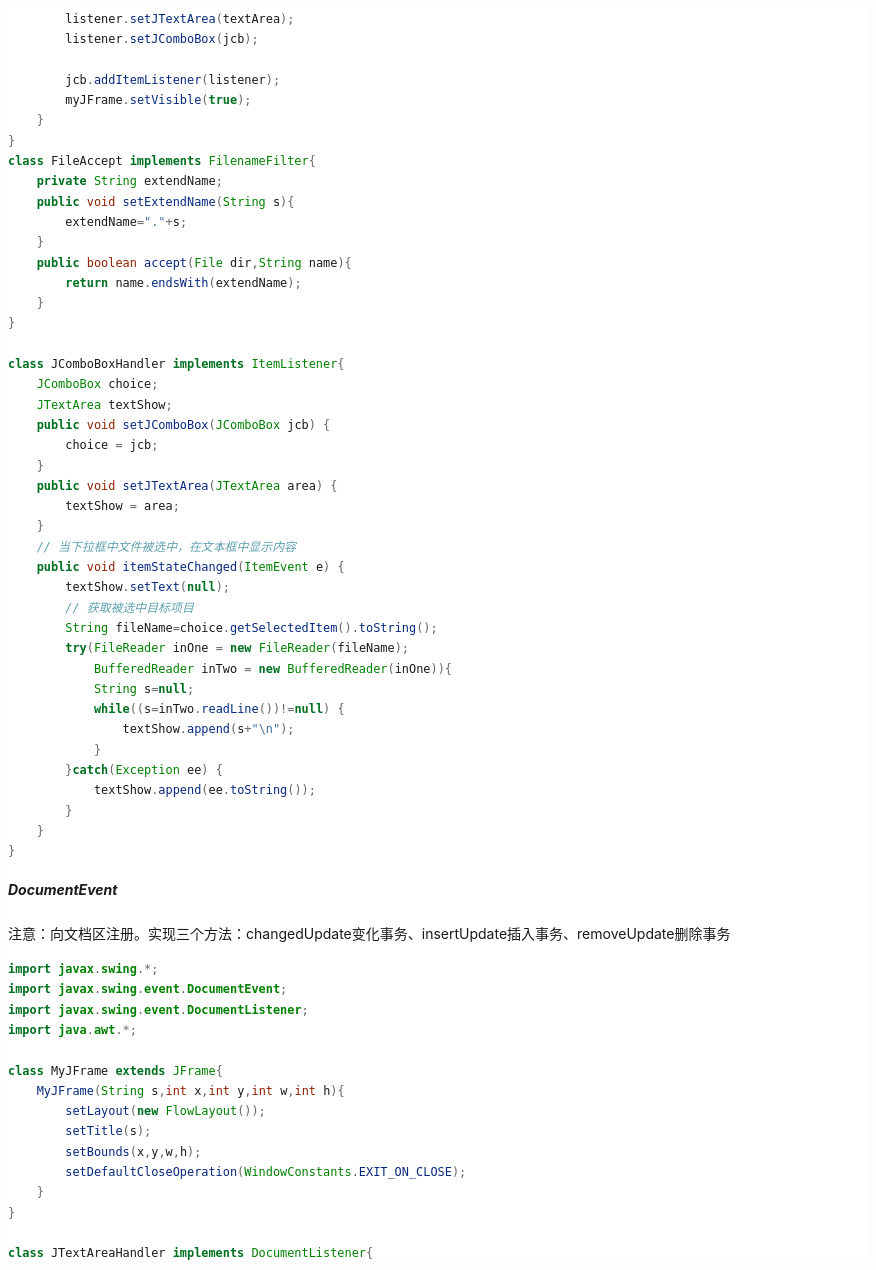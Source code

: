 ```java
		listener.setJTextArea(textArea);
		listener.setJComboBox(jcb);
	
		jcb.addItemListener(listener);		
		myJFrame.setVisible(true);
	}
}
class FileAccept implements FilenameFilter{
	private String extendName;
	public void setExtendName(String s){
		extendName="."+s;
	}
	public boolean accept(File dir,String name){
		return name.endsWith(extendName);
	}
}

class JComboBoxHandler implements ItemListener{
	JComboBox choice;
	JTextArea textShow;
	public void setJComboBox(JComboBox jcb) {
		choice = jcb;
	}
	public void setJTextArea(JTextArea area) {
		textShow = area;
	}
  	// 当下拉框中文件被选中，在文本框中显示内容
	public void itemStateChanged(ItemEvent e) {
		textShow.setText(null);
      	// 获取被选中目标项目
		String fileName=choice.getSelectedItem().toString();
		try(FileReader inOne = new FileReader(fileName);
			BufferedReader inTwo = new BufferedReader(inOne)){
			String s=null;
			while((s=inTwo.readLine())!=null) {
				textShow.append(s+"\n");
			}
		}catch(Exception ee) {
			textShow.append(ee.toString());
		}
	}
}
```

##### DocumentEvent

注意：向文档区注册。实现三个方法：changedUpdate变化事务、insertUpdate插入事务、removeUpdate删除事务

```java
import javax.swing.*;
import javax.swing.event.DocumentEvent;
import javax.swing.event.DocumentListener;
import java.awt.*;

class MyJFrame extends JFrame{
    MyJFrame(String s,int x,int y,int w,int h){
        setLayout(new FlowLayout());
        setTitle(s);
        setBounds(x,y,w,h);
        setDefaultCloseOperation(WindowConstants.EXIT_ON_CLOSE);
    }
}

class JTextAreaHandler implements DocumentListener{
```